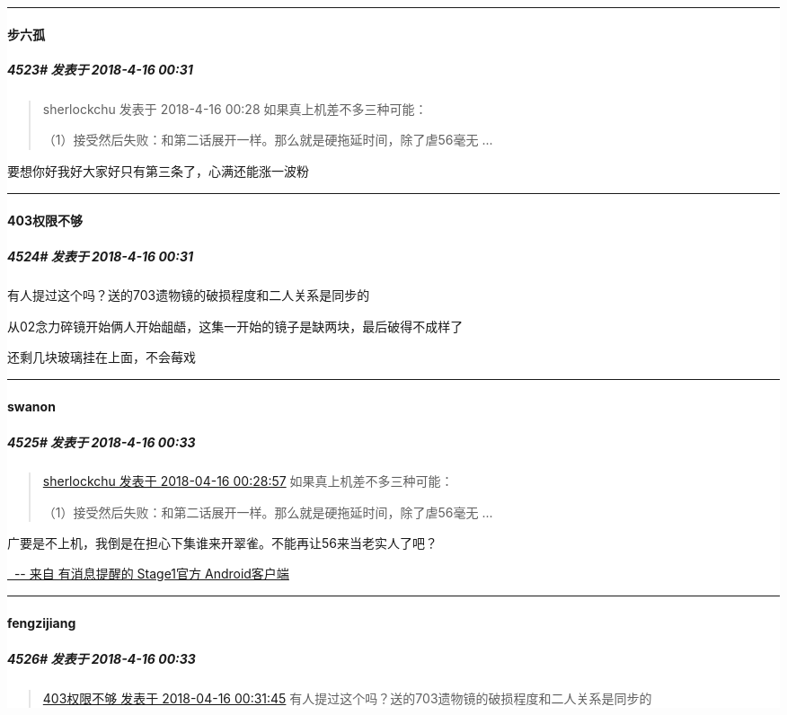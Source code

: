 *****

####  步六孤  
##### 4523#       发表于 2018-4-16 00:31


<blockquote>sherlockchu 发表于 2018-4-16 00:28
如果真上机差不多三种可能：


（1）接受然后失败：和第二话展开一样。那么就是硬拖延时间，除了虐56毫无 ...</blockquote>
要想你好我好大家好只有第三条了，心满还能涨一波粉







*****

####  403权限不够  
##### 4524#       发表于 2018-4-16 00:31




有人提过这个吗？送的703遗物镜的破损程度和二人关系是同步的

从02念力碎镜开始俩人开始龃龉，这集一开始的镜子是缺两块，最后破得不成样了

还剩几块玻璃挂在上面，不会莓戏







*****

####  swanon  
##### 4525#       发表于 2018-4-16 00:33


<blockquote><a href="httphttps://bbs.saraba1st.com/2b/forum.php?mod=redirect&amp;goto=findpost&amp;pid=39249192&amp;ptid=1628823" target="_blank">sherlockchu 发表于 2018-04-16 00:28:57</a>
如果真上机差不多三种可能：

（1）接受然后失败：和第二话展开一样。那么就是硬拖延时间，除了虐56毫无 ...</blockquote>广要是不上机，我倒是在担心下集谁来开翠雀。不能再让56来当老实人了吧？

[  -- 来自 有消息提醒的 Stage1官方 Android客户端](https://www.coolapk.com/apk/140634)







*****

####  fengzijiang  
##### 4526#       发表于 2018-4-16 00:33


<blockquote><a href="httphttps://bbs.saraba1st.com/2b/forum.php?mod=redirect&amp;goto=findpost&amp;pid=39249212&amp;ptid=1628823" target="_blank">403权限不够 发表于 2018-04-16 00:31:45</a>
有人提过这个吗？送的703遗物镜的破损程度和二人关系是同步的
